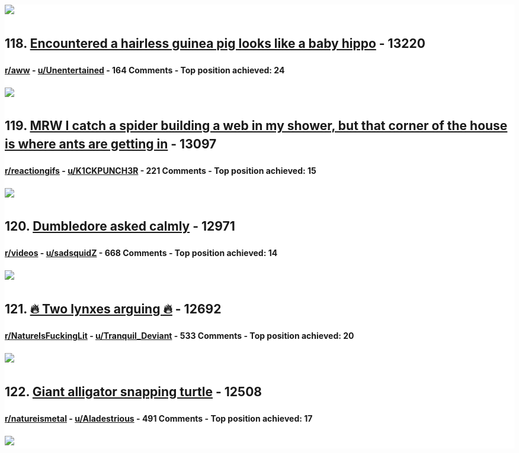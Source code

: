 <a href="https://i.imgur.com/3jNkWXr.jpg"><img src="https://b.thumbs.redditmedia.com/Gf5ITor0sO4yTXanAsRLlNDVK968wzAmHRyx9CnS1RU.jpg"></img></a>

## 118. [Encountered a hairless guinea pig looks like a baby hippo](http://reddit.com/r/aww/comments/8lllt9/encountered_a_hairless_guinea_pig_looks_like_a/) - 13220
#### [r/aww](http://reddit.com/r/aww) - [u/Unentertained](http://reddit.com/u/Unentertained) - 164 Comments - Top position achieved: 24

<a href="https://i.redd.it/qkrlyrn1dnz01.jpg"><img src="https://b.thumbs.redditmedia.com/mdA0Pirfb4sHRVwQ2XsGhqYkrNaNmra7YNhPsv6EM2U.jpg"></img></a>

## 119. [MRW I catch a spider building a web in my shower, but that corner of the house is where ants are getting in](http://reddit.com/r/reactiongifs/comments/8lg66r/mrw_i_catch_a_spider_building_a_web_in_my_shower/) - 13097
#### [r/reactiongifs](http://reddit.com/r/reactiongifs) - [u/K1CKPUNCH3R](http://reddit.com/u/K1CKPUNCH3R) - 221 Comments - Top position achieved: 15

<a href="https://i.imgur.com/dVDJiez.gif"><img src="https://b.thumbs.redditmedia.com/05N3rUwXCn9qwhDIc3G_c5DWrlCopOyPf-mBgyIsd4Q.jpg"></img></a>

## 120. [Dumbledore asked calmly](http://reddit.com/r/videos/comments/8lnf0y/dumbledore_asked_calmly/) - 12971
#### [r/videos](http://reddit.com/r/videos) - [u/sadsquidZ](http://reddit.com/u/sadsquidZ) - 668 Comments - Top position achieved: 14

<a href="https://www.youtube.com/watch?v=IdoD2147Fik"><img src="https://b.thumbs.redditmedia.com/_oXXgoxQ4iraQHicQgWdANWkkHhF0_SNlcPkblY474s.jpg"></img></a>

## 121. [🔥 Two lynxes arguing 🔥](http://reddit.com/r/NatureIsFuckingLit/comments/8lmijq/two_lynxes_arguing/) - 12692
#### [r/NatureIsFuckingLit](http://reddit.com/r/NatureIsFuckingLit) - [u/Tranquil_Deviant](http://reddit.com/u/Tranquil_Deviant) - 533 Comments - Top position achieved: 20

<a href="https://v.redd.it/928uioghxnz01"><img src="https://b.thumbs.redditmedia.com/_eBRzbMxwV9pMY-0fPLe29d72NDtngKvLZRZSBVKOgE.jpg"></img></a>

## 122. [Giant alligator snapping turtle](http://reddit.com/r/natureismetal/comments/8lfphn/giant_alligator_snapping_turtle/) - 12508
#### [r/natureismetal](http://reddit.com/r/natureismetal) - [u/Aladestrious](http://reddit.com/u/Aladestrious) - 491 Comments - Top position achieved: 17

<a href="https://i.redd.it/iui1dqcbkiz01.jpg"><img src="https://b.thumbs.redditmedia.com/VLjEcAAk37c3IGWGF_ZDaG-abL5Dj-hjYUKM0U43b8Y.jpg"></img></a>
